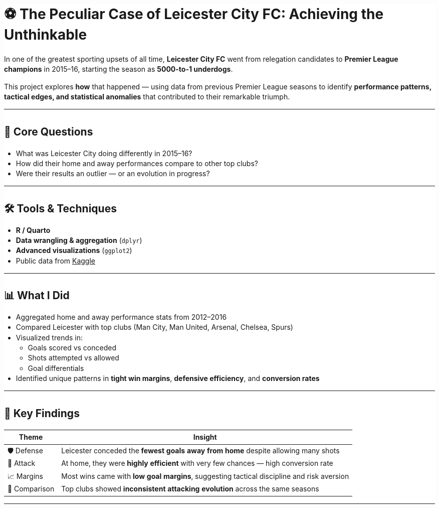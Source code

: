 # ⚽ The Peculiar Case of Leicester City FC: Achieving the Unthinkable

In one of the greatest sporting upsets of all time, **Leicester City FC** went from relegation candidates to **Premier League champions** in 2015–16, starting the season as **5000-to-1 underdogs**.

This project explores **how** that happened — using data from previous Premier League seasons to identify **performance patterns, tactical edges, and statistical anomalies** that contributed to their remarkable triumph.

---

## 🧠 Core Questions

- What was Leicester City doing differently in 2015–16?
- How did their home and away performances compare to other top clubs?
- Were their results an outlier — or an evolution in progress?

---

## 🛠 Tools & Techniques

- **R / Quarto**
- **Data wrangling & aggregation** (`dplyr`)
- **Advanced visualizations** (`ggplot2`)
- Public data from [Kaggle](https://www.kaggle.com/datasets/saife245/english-premier-league)

---

## 📊 What I Did

- Aggregated home and away performance stats from 2012–2016
- Compared Leicester with top clubs (Man City, Man United, Arsenal, Chelsea, Spurs)
- Visualized trends in:
  - Goals scored vs conceded
  - Shots attempted vs allowed
  - Goal differentials
- Identified unique patterns in **tight win margins**, **defensive efficiency**, and **conversion rates**

---

## 🧠 Key Findings

| Theme | Insight |
|-------|---------|
| 🛡️ Defense | Leicester conceded the **fewest goals away from home** despite allowing many shots |
| 🎯 Attack | At home, they were **highly efficient** with very few chances — high conversion rate |
| 📈 Margins | Most wins came with **low goal margins**, suggesting tactical discipline and risk aversion |
| 🔄 Comparison | Top clubs showed **inconsistent attacking evolution** across the same seasons |

---